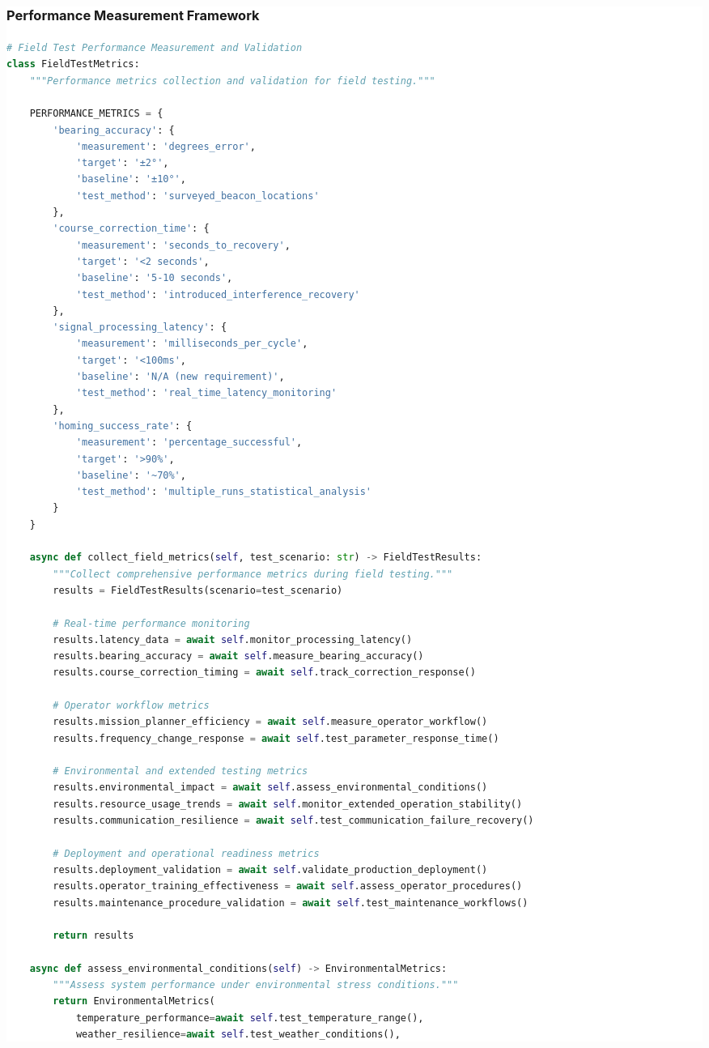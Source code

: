 ### Performance Measurement Framework
```python
# Field Test Performance Measurement and Validation
class FieldTestMetrics:
    """Performance metrics collection and validation for field testing."""
    
    PERFORMANCE_METRICS = {
        'bearing_accuracy': {
            'measurement': 'degrees_error',
            'target': '±2°',
            'baseline': '±10°',
            'test_method': 'surveyed_beacon_locations'
        },
        'course_correction_time': {
            'measurement': 'seconds_to_recovery',
            'target': '<2 seconds',
            'baseline': '5-10 seconds',
            'test_method': 'introduced_interference_recovery'
        },
        'signal_processing_latency': {
            'measurement': 'milliseconds_per_cycle',
            'target': '<100ms',
            'baseline': 'N/A (new requirement)',
            'test_method': 'real_time_latency_monitoring'
        },
        'homing_success_rate': {
            'measurement': 'percentage_successful',
            'target': '>90%',
            'baseline': '~70%',
            'test_method': 'multiple_runs_statistical_analysis'
        }
    }
    
    async def collect_field_metrics(self, test_scenario: str) -> FieldTestResults:
        """Collect comprehensive performance metrics during field testing."""
        results = FieldTestResults(scenario=test_scenario)
        
        # Real-time performance monitoring
        results.latency_data = await self.monitor_processing_latency()
        results.bearing_accuracy = await self.measure_bearing_accuracy()
        results.course_correction_timing = await self.track_correction_response()
        
        # Operator workflow metrics
        results.mission_planner_efficiency = await self.measure_operator_workflow()
        results.frequency_change_response = await self.test_parameter_response_time()
        
        # Environmental and extended testing metrics
        results.environmental_impact = await self.assess_environmental_conditions()
        results.resource_usage_trends = await self.monitor_extended_operation_stability()
        results.communication_resilience = await self.test_communication_failure_recovery()
        
        # Deployment and operational readiness metrics
        results.deployment_validation = await self.validate_production_deployment()
        results.operator_training_effectiveness = await self.assess_operator_procedures()
        results.maintenance_procedure_validation = await self.test_maintenance_workflows()
        
        return results
    
    async def assess_environmental_conditions(self) -> EnvironmentalMetrics:
        """Assess system performance under environmental stress conditions."""
        return EnvironmentalMetrics(
            temperature_performance=await self.test_temperature_range(),
            weather_resilience=await self.test_weather_conditions(),
```